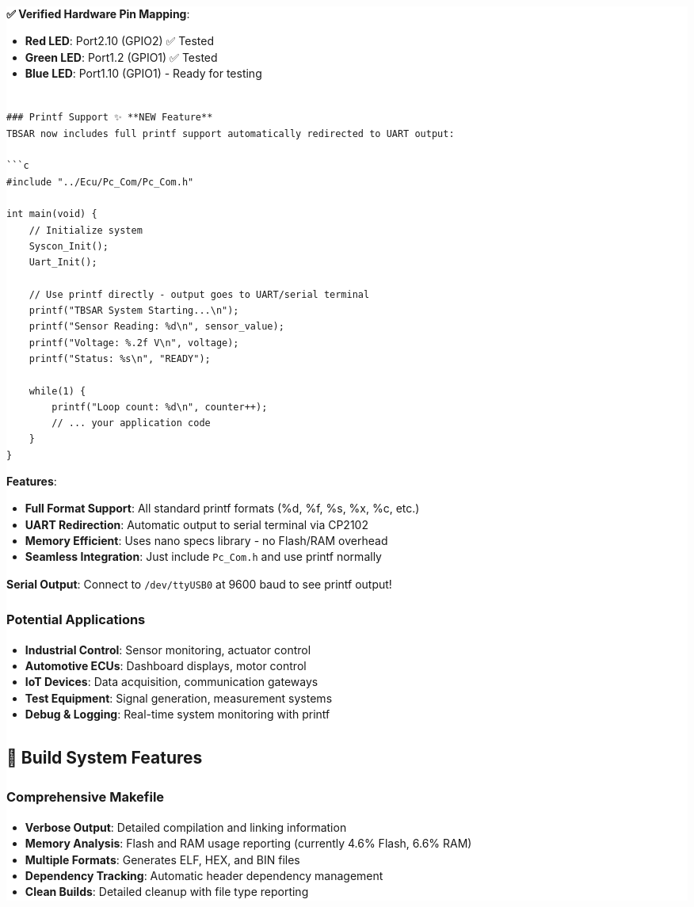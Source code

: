 ```c
```

**✅ Verified Hardware Pin Mapping**:
- **Red LED**: Port2.10 (GPIO2) ✅ Tested
- **Green LED**: Port1.2 (GPIO1) ✅ Tested  
- **Blue LED**: Port1.10 (GPIO1) - Ready for testing
```

### Printf Support ✨ **NEW Feature**
TBSAR now includes full printf support automatically redirected to UART output:

```c
#include "../Ecu/Pc_Com/Pc_Com.h"

int main(void) {
    // Initialize system
    Syscon_Init();
    Uart_Init();
    
    // Use printf directly - output goes to UART/serial terminal
    printf("TBSAR System Starting...\n");
    printf("Sensor Reading: %d\n", sensor_value);
    printf("Voltage: %.2f V\n", voltage);
    printf("Status: %s\n", "READY");
    
    while(1) {
        printf("Loop count: %d\n", counter++);
        // ... your application code
    }
}
```

**Features**:
- **Full Format Support**: All standard printf formats (%d, %f, %s, %x, %c, etc.)
- **UART Redirection**: Automatic output to serial terminal via CP2102
- **Memory Efficient**: Uses nano specs library - no Flash/RAM overhead
- **Seamless Integration**: Just include `Pc_Com.h` and use printf normally

**Serial Output**: Connect to `/dev/ttyUSB0` at 9600 baud to see printf output!

### Potential Applications
- **Industrial Control**: Sensor monitoring, actuator control
- **Automotive ECUs**: Dashboard displays, motor control
- **IoT Devices**: Data acquisition, communication gateways  
- **Test Equipment**: Signal generation, measurement systems
- **Debug & Logging**: Real-time system monitoring with printf

## 🔧 Build System Features

### Comprehensive Makefile
- **Verbose Output**: Detailed compilation and linking information
- **Memory Analysis**: Flash and RAM usage reporting (currently 4.6% Flash, 6.6% RAM)
- **Multiple Formats**: Generates ELF, HEX, and BIN files
- **Dependency Tracking**: Automatic header dependency management
- **Clean Builds**: Detailed cleanup with file type reporting
